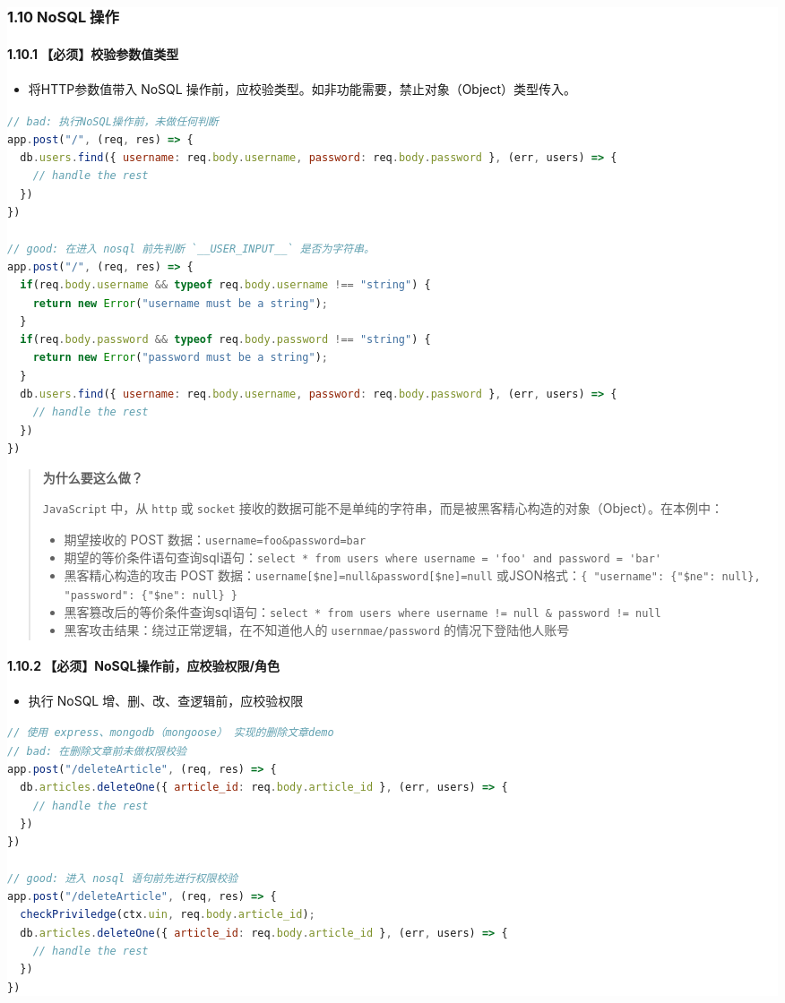 

### 1.10 NoSQL 操作

#### 1.10.1 【必须】校验参数值类型

- 将HTTP参数值带入 NoSQL 操作前，应校验类型。如非功能需要，禁止对象（Object）类型传入。

```js
// bad: 执行NoSQL操作前，未做任何判断
app.post("/", (req, res) => {
  db.users.find({ username: req.body.username, password: req.body.password }, (err, users) => {
    // handle the rest
  })
})

// good: 在进入 nosql 前先判断 `__USER_INPUT__` 是否为字符串。
app.post("/", (req, res) => {
  if(req.body.username && typeof req.body.username !== "string") {
    return new Error("username must be a string");
  }
  if(req.body.password && typeof req.body.password !== "string") {
    return new Error("password must be a string");
  }
  db.users.find({ username: req.body.username, password: req.body.password }, (err, users) => {
    // handle the rest
  })
})
```



> **为什么要这么做？**
>
> `JavaScript` 中，从 `http` 或 `socket` 接收的数据可能不是单纯的字符串，而是被黑客精心构造的对象（Object）。在本例中：
>
> - 期望接收的 POST 数据：`username=foo&password=bar`
> - 期望的等价条件语句查询sql语句：`select * from users where username = 'foo' and password = 'bar'`
> - 黑客精心构造的攻击 POST 数据：`username[$ne]=null&password[$ne]=null` 或JSON格式：`{ "username": {"$ne": null}, "password": {"$ne": null} }`
> - 黑客篡改后的等价条件查询sql语句：`select * from users where username != null & password != null`
> - 黑客攻击结果：绕过正常逻辑，在不知道他人的 `usernmae/password` 的情况下登陆他人账号



#### 1.10.2 【必须】NoSQL操作前，应校验权限/角色

- 执行 NoSQL 增、删、改、查逻辑前，应校验权限

```js
// 使用 express、mongodb（mongoose） 实现的删除文章demo
// bad: 在删除文章前未做权限校验
app.post("/deleteArticle", (req, res) => {
  db.articles.deleteOne({ article_id: req.body.article_id }, (err, users) => {
    // handle the rest
  })
})

// good: 进入 nosql 语句前先进行权限校验
app.post("/deleteArticle", (req, res) => {
  checkPriviledge(ctx.uin, req.body.article_id);
  db.articles.deleteOne({ article_id: req.body.article_id }, (err, users) => {
    // handle the rest
  })
})
```
